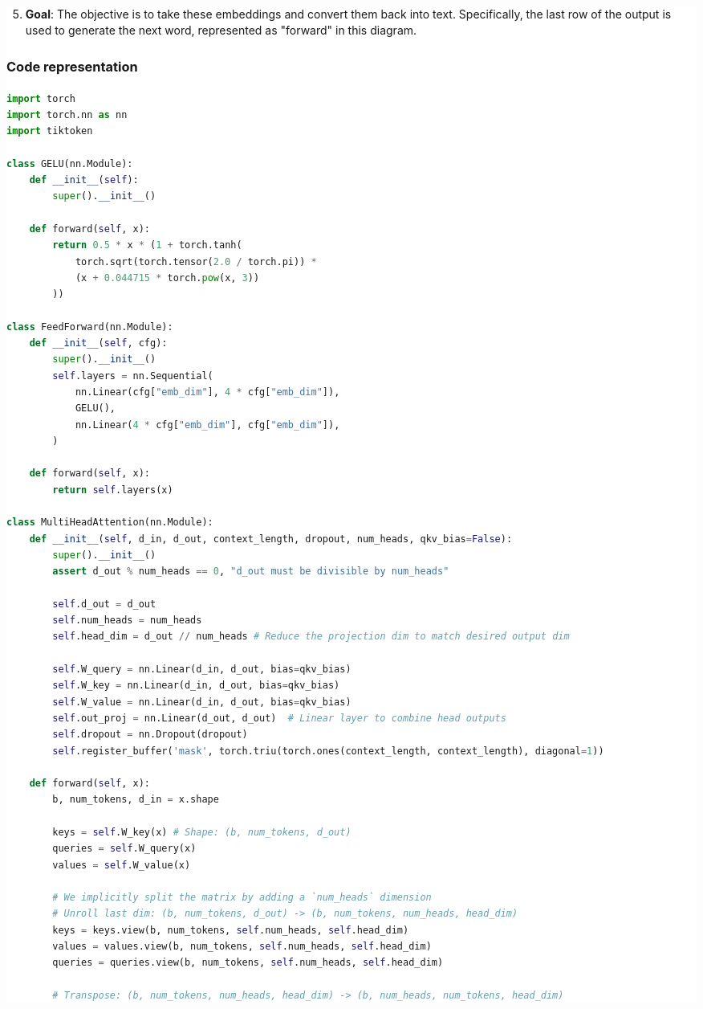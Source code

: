 5. **Goal**: The objective is to take these embeddings and convert them back into text. Specifically, the last row of the output is used to generate the next word, represented as "forward" in this diagram.

### Code representation

```python
import torch
import torch.nn as nn
import tiktoken

class GELU(nn.Module):
    def __init__(self):
        super().__init__()

    def forward(self, x):
        return 0.5 * x * (1 + torch.tanh(
            torch.sqrt(torch.tensor(2.0 / torch.pi)) * 
            (x + 0.044715 * torch.pow(x, 3))
        ))

class FeedForward(nn.Module):
    def __init__(self, cfg):
        super().__init__()
        self.layers = nn.Sequential(
            nn.Linear(cfg["emb_dim"], 4 * cfg["emb_dim"]),
            GELU(),
            nn.Linear(4 * cfg["emb_dim"], cfg["emb_dim"]),
        )

    def forward(self, x):
        return self.layers(x)

class MultiHeadAttention(nn.Module):
    def __init__(self, d_in, d_out, context_length, dropout, num_heads, qkv_bias=False):
        super().__init__()
        assert d_out % num_heads == 0, "d_out must be divisible by num_heads"

        self.d_out = d_out
        self.num_heads = num_heads
        self.head_dim = d_out // num_heads # Reduce the projection dim to match desired output dim

        self.W_query = nn.Linear(d_in, d_out, bias=qkv_bias)
        self.W_key = nn.Linear(d_in, d_out, bias=qkv_bias)
        self.W_value = nn.Linear(d_in, d_out, bias=qkv_bias)
        self.out_proj = nn.Linear(d_out, d_out)  # Linear layer to combine head outputs
        self.dropout = nn.Dropout(dropout)
        self.register_buffer('mask', torch.triu(torch.ones(context_length, context_length), diagonal=1))

    def forward(self, x):
        b, num_tokens, d_in = x.shape

        keys = self.W_key(x) # Shape: (b, num_tokens, d_out)
        queries = self.W_query(x)
        values = self.W_value(x)

        # We implicitly split the matrix by adding a `num_heads` dimension
        # Unroll last dim: (b, num_tokens, d_out) -> (b, num_tokens, num_heads, head_dim)
        keys = keys.view(b, num_tokens, self.num_heads, self.head_dim) 
        values = values.view(b, num_tokens, self.num_heads, self.head_dim)
        queries = queries.view(b, num_tokens, self.num_heads, self.head_dim)

        # Transpose: (b, num_tokens, num_heads, head_dim) -> (b, num_heads, num_tokens, head_dim)
```